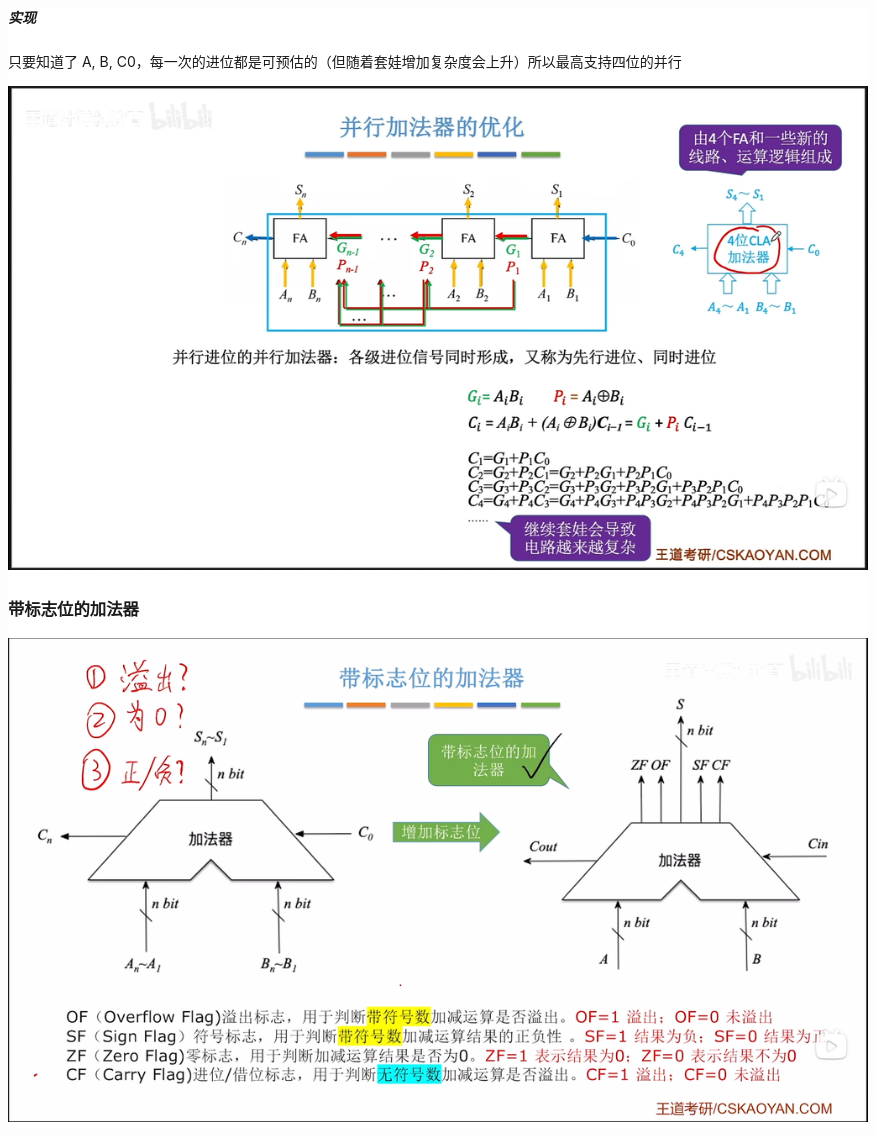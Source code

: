 ##### 实现

只要知道了 A, B, C0，每一次的进位都是可预估的（但随着套娃增加复杂度会上升）所以最高支持四位的并行

![image-20250228195503420](imgs\image-20250228195503420.png)

### 带标志位的加法器

![image-20250228193903778](imgs\image-20250228193903778.png)

